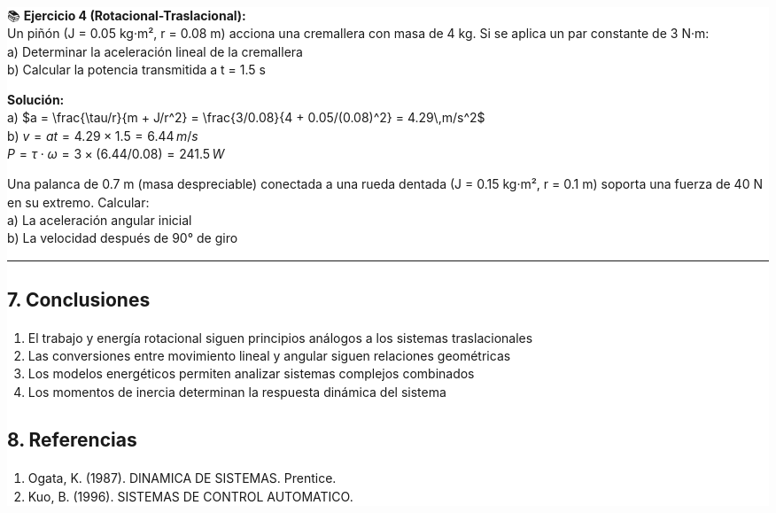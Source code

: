 📚 **Ejercicio 4 (Rotacional-Traslacional):**  
Un piñón (J = 0.05 kg·m², r = 0.08 m) acciona una cremallera con masa de 4 kg. Si se aplica un par constante de 3 N·m:  
a) Determinar la aceleración lineal de la cremallera  
b) Calcular la potencia transmitida a t = 1.5 s

**Solución:**  
a) $a = \frac{\tau/r}{m + J/r^2} = \frac{3/0.08}{4 + 0.05/(0.08)^2} = 4.29\,m/s^2$  
b) $v = at = 4.29 \times 1.5 = 6.44\,m/s$  
$P = \tau \cdot \omega = 3 \times (6.44/0.08) = 241.5\,W$

Una palanca de 0.7 m (masa despreciable) conectada a una rueda dentada (J = 0.15 kg·m², r = 0.1 m) soporta una fuerza de 40 N en su extremo. Calcular:  
a) La aceleración angular inicial  
b) La velocidad después de 90° de giro


---


## 7. Conclusiones
1. El trabajo y energía rotacional siguen principios análogos a los sistemas traslacionales
2. Las conversiones entre movimiento lineal y angular siguen relaciones geométricas
3. Los modelos energéticos permiten analizar sistemas complejos combinados  
4. Los momentos de inercia determinan la respuesta dinámica del sistema

## 8. Referencias
1. Ogata, K. (1987). DINAMICA DE SISTEMAS. Prentice.
2. Kuo, B. (1996). SISTEMAS DE CONTROL AUTOMATICO. 
